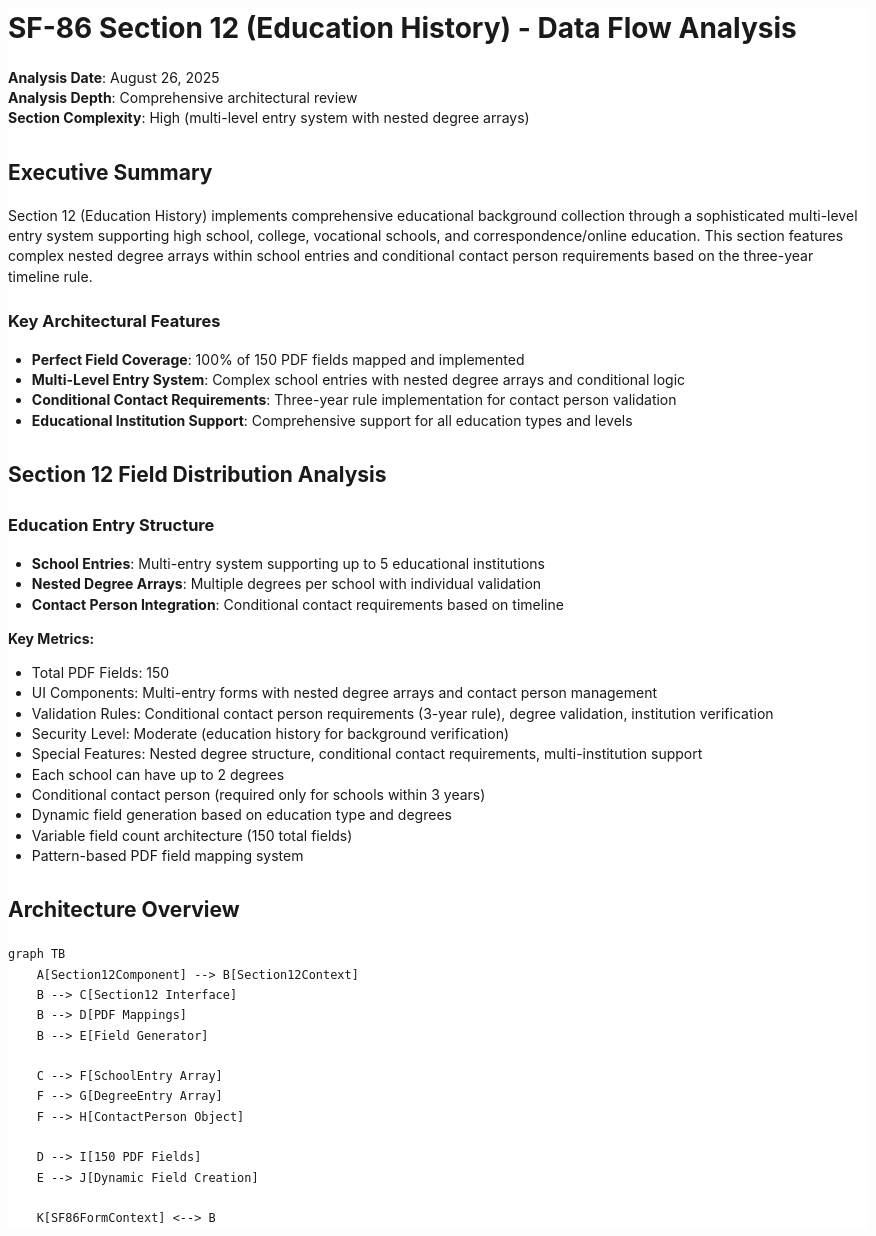 # SF-86 Section 12 (Education History) - Data Flow Analysis

**Analysis Date**: August 26, 2025  
**Analysis Depth**: Comprehensive architectural review  
**Section Complexity**: High (multi-level entry system with nested degree arrays)

## Executive Summary

Section 12 (Education History) implements comprehensive educational background collection through a sophisticated multi-level entry system supporting high school, college, vocational schools, and correspondence/online education. This section features complex nested degree arrays within school entries and conditional contact person requirements based on the three-year timeline rule.

### Key Architectural Features
- **Perfect Field Coverage**: 100% of 150 PDF fields mapped and implemented
- **Multi-Level Entry System**: Complex school entries with nested degree arrays and conditional logic
- **Conditional Contact Requirements**: Three-year rule implementation for contact person validation
- **Educational Institution Support**: Comprehensive support for all education types and levels

## Section 12 Field Distribution Analysis

### Education Entry Structure
- **School Entries**: Multi-entry system supporting up to 5 educational institutions
- **Nested Degree Arrays**: Multiple degrees per school with individual validation
- **Contact Person Integration**: Conditional contact requirements based on timeline

**Key Metrics:**
- Total PDF Fields: 150
- UI Components: Multi-entry forms with nested degree arrays and contact person management
- Validation Rules: Conditional contact person requirements (3-year rule), degree validation, institution verification
- Security Level: Moderate (education history for background verification)
- Special Features: Nested degree structure, conditional contact requirements, multi-institution support
- Each school can have up to 2 degrees
- Conditional contact person (required only for schools within 3 years)
- Dynamic field generation based on education type and degrees
- Variable field count architecture (150 total fields)
- Pattern-based PDF field mapping system

## Architecture Overview

```mermaid
graph TB
    A[Section12Component] --> B[Section12Context]
    B --> C[Section12 Interface]
    B --> D[PDF Mappings]
    B --> E[Field Generator]
    
    C --> F[SchoolEntry Array]
    F --> G[DegreeEntry Array]
    F --> H[ContactPerson Object]
    
    D --> I[150 PDF Fields]
    E --> J[Dynamic Field Creation]
    
    K[SF86FormContext] <--> B
```
